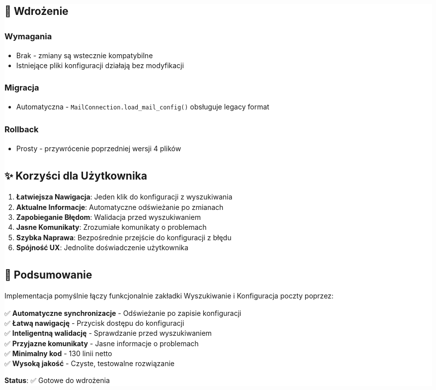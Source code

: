 ## 🚀 Wdrożenie

### Wymagania
- Brak - zmiany są wstecznie kompatybilne
- Istniejące pliki konfiguracji działają bez modyfikacji

### Migracja
- Automatyczna - `MailConnection.load_mail_config()` obsługuje legacy format

### Rollback
- Prosty - przywrócenie poprzedniej wersji 4 plików

## ✨ Korzyści dla Użytkownika

1. **Łatwiejsza Nawigacja**: Jeden klik do konfiguracji z wyszukiwania
2. **Aktualne Informacje**: Automatyczne odświeżanie po zmianach
3. **Zapobieganie Błędom**: Walidacja przed wyszukiwaniem
4. **Jasne Komunikaty**: Zrozumiałe komunikaty o problemach
5. **Szybka Naprawa**: Bezpośrednie przejście do konfiguracji z błędu
6. **Spójność UX**: Jednolite doświadczenie użytkownika

## 📝 Podsumowanie

Implementacja pomyślnie łączy funkcjonalnie zakładki Wyszukiwanie i Konfiguracja poczty poprzez:

✅ **Automatyczne synchronizacje** - Odświeżanie po zapisie konfiguracji  
✅ **Łatwą nawigację** - Przycisk dostępu do konfiguracji  
✅ **Inteligentną walidację** - Sprawdzanie przed wyszukiwaniem  
✅ **Przyjazne komunikaty** - Jasne informacje o problemach  
✅ **Minimalny kod** - 130 linii netto  
✅ **Wysoką jakość** - Czyste, testowalne rozwiązanie  

**Status**: ✅ Gotowe do wdrożenia

